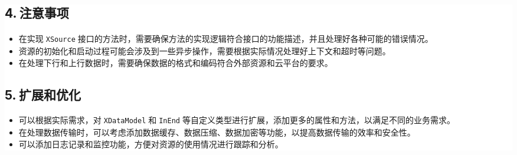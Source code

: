 ## 4. 注意事项
- 在实现 `XSource` 接口的方法时，需要确保方法的实现逻辑符合接口的功能描述，并且处理好各种可能的错误情况。
- 资源的初始化和启动过程可能会涉及到一些异步操作，需要根据实际情况处理好上下文和超时等问题。
- 在处理下行和上行数据时，需要确保数据的格式和编码符合外部资源和云平台的要求。

## 5. 扩展和优化
- 可以根据实际需求，对 `XDataModel` 和 `InEnd` 等自定义类型进行扩展，添加更多的属性和方法，以满足不同的业务需求。
- 在处理数据传输时，可以考虑添加数据缓存、数据压缩、数据加密等功能，以提高数据传输的效率和安全性。
- 可以添加日志记录和监控功能，方便对资源的使用情况进行跟踪和分析。
